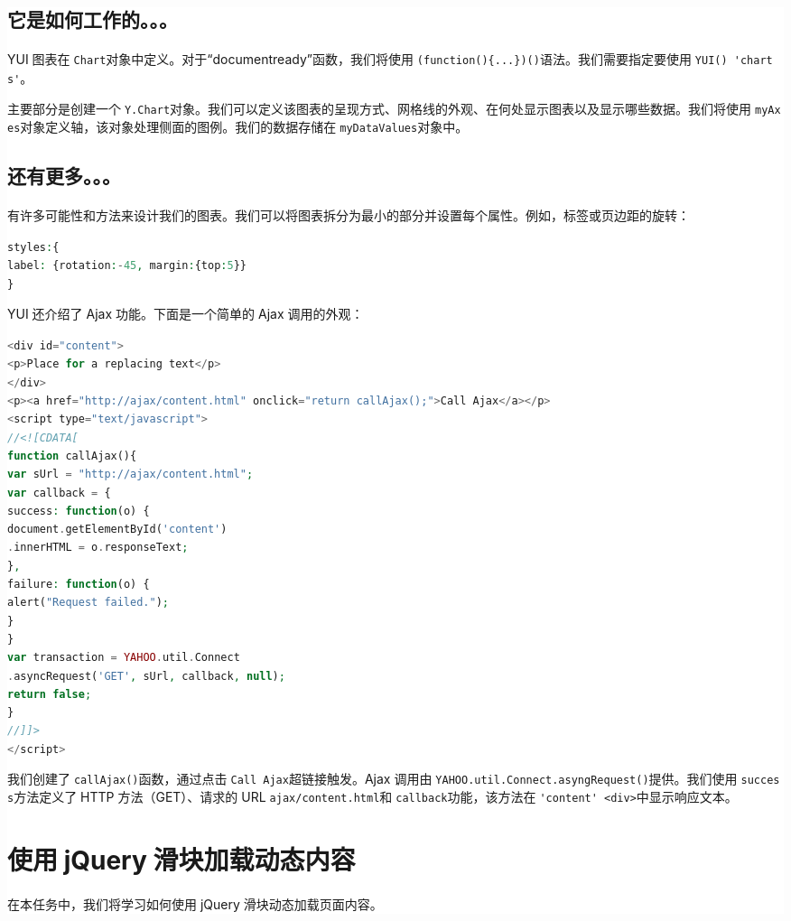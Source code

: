 ## 它是如何工作的。。。

YUI 图表在 `Chart`对象中定义。对于“documentready”函数，我们将使用 `(function(){...})()`语法。我们需要指定要使用 `YUI() 'charts'`。

主要部分是创建一个 `Y.Chart`对象。我们可以定义该图表的呈现方式、网格线的外观、在何处显示图表以及显示哪些数据。我们将使用 `myAxes`对象定义轴，该对象处理侧面的图例。我们的数据存储在 `myDataValues`对象中。

## 还有更多。。。

有许多可能性和方法来设计我们的图表。我们可以将图表拆分为最小的部分并设置每个属性。例如，标签或页边距的旋转：

```php
styles:{
label: {rotation:-45, margin:{top:5}}
}

```

YUI 还介绍了 Ajax 功能。下面是一个简单的 Ajax 调用的外观：

```php
<div id="content">
<p>Place for a replacing text</p>
</div>
<p><a href="http://ajax/content.html" onclick="return callAjax();">Call Ajax</a></p>
<script type="text/javascript">
//<![CDATA[
function callAjax(){
var sUrl = "http://ajax/content.html";
var callback = {
success: function(o) {
document.getElementById('content')
.innerHTML = o.responseText;
},
failure: function(o) {
alert("Request failed.");
}
}
var transaction = YAHOO.util.Connect
.asyncRequest('GET', sUrl, callback, null);
return false;
}
//]]>
</script>

```

我们创建了 `callAjax()`函数，通过点击 `Call Ajax`超链接触发。Ajax 调用由 `YAHOO.util.Connect.asyngRequest()`提供。我们使用 `success`方法定义了 HTTP 方法（GET）、请求的 URL `ajax/content.html`和 `callback`功能，该方法在 `'content' <div>`中显示响应文本。

# 使用 jQuery 滑块加载动态内容

在本任务中，我们将学习如何使用 jQuery 滑块动态加载页面内容。
